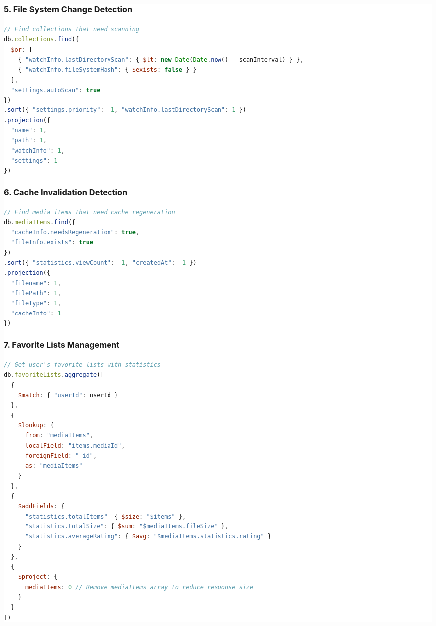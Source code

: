 ### 5. File System Change Detection
```javascript
// Find collections that need scanning
db.collections.find({
  $or: [
    { "watchInfo.lastDirectoryScan": { $lt: new Date(Date.now() - scanInterval) } },
    { "watchInfo.fileSystemHash": { $exists: false } }
  ],
  "settings.autoScan": true
})
.sort({ "settings.priority": -1, "watchInfo.lastDirectoryScan": 1 })
.projection({
  "name": 1,
  "path": 1,
  "watchInfo": 1,
  "settings": 1
})
```

### 6. Cache Invalidation Detection
```javascript
// Find media items that need cache regeneration
db.mediaItems.find({
  "cacheInfo.needsRegeneration": true,
  "fileInfo.exists": true
})
.sort({ "statistics.viewCount": -1, "createdAt": -1 })
.projection({
  "filename": 1,
  "filePath": 1,
  "fileType": 1,
  "cacheInfo": 1
})
```

### 7. Favorite Lists Management
```javascript
// Get user's favorite lists with statistics
db.favoriteLists.aggregate([
  {
    $match: { "userId": userId }
  },
  {
    $lookup: {
      from: "mediaItems",
      localField: "items.mediaId",
      foreignField: "_id",
      as: "mediaItems"
    }
  },
  {
    $addFields: {
      "statistics.totalItems": { $size: "$items" },
      "statistics.totalSize": { $sum: "$mediaItems.fileSize" },
      "statistics.averageRating": { $avg: "$mediaItems.statistics.rating" }
    }
  },
  {
    $project: {
      mediaItems: 0 // Remove mediaItems array to reduce response size
    }
  }
])
```